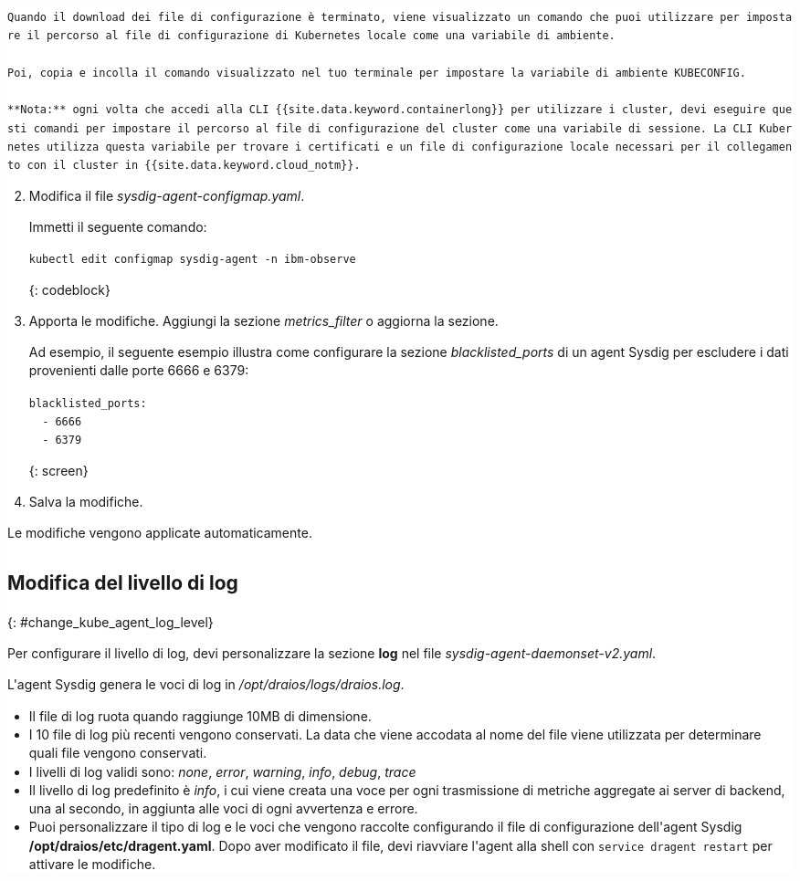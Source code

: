     Quando il download dei file di configurazione è terminato, viene visualizzato un comando che puoi utilizzare per impostare il percorso al file di configurazione di Kubernetes locale come una variabile di ambiente.

    Poi, copia e incolla il comando visualizzato nel tuo terminale per impostare la variabile di ambiente KUBECONFIG.

    **Nota:** ogni volta che accedi alla CLI {{site.data.keyword.containerlong}} per utilizzare i cluster, devi eseguire questi comandi per impostare il percorso al file di configurazione del cluster come una variabile di sessione. La CLI Kubernetes utilizza questa variabile per trovare i certificati e un file di configurazione locale necessari per il collegamento con il cluster in {{site.data.keyword.cloud_notm}}.

2. Modifica il file *sysdig-agent-configmap.yaml*. 

    Immetti il seguente comando:

    ```
    kubectl edit configmap sysdig-agent -n ibm-observe
    ```
    {: codeblock}

3. Apporta le modifiche. Aggiungi la sezione *metrics_filter* o aggiorna la sezione.

    Ad esempio, il seguente esempio illustra come configurare la sezione *blacklisted_ports* di un agent Sysdig per escludere i dati provenienti dalle porte 6666 e 6379:

    ```
    blacklisted_ports:
      - 6666
      - 6379
    ```
    {: screen}

6. Salva la modifiche. 

Le modifiche vengono applicate automaticamente. 



## Modifica del livello di log
{: #change_kube_agent_log_level}

Per configurare il livello di log, devi personalizzare la sezione **log** nel file *sysdig-agent-daemonset-v2.yaml*. 

L'agent Sysdig genera le voci di log in */opt/draios/logs/draios.log*. 
* Il file di log ruota quando raggiunge 10MB di dimensione.
* I 10 file di log più recenti vengono conservati. La data che viene accodata al nome del file viene utilizzata per determinare quali file vengono conservati.
* I livelli di log validi sono: *none*, *error*, *warning*, *info*, *debug*, *trace*
* Il livello di log predefinito è *info*, i cui viene creata una voce per ogni trasmissione di metriche aggregate ai server di backend, una al secondo, in aggiunta alle voci di ogni avvertenza e errore.
* Puoi personalizzare il tipo di log e le voci che vengono raccolte configurando il file di configurazione dell'agent Sysdig **/opt/draios/etc/dragent.yaml**. Dopo aver modificato il file, devi riavviare l'agent alla shell con `service dragent restart` per attivare le modifiche.
